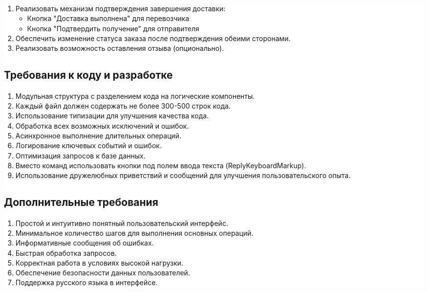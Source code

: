 1. Реализовать механизм подтверждения завершения доставки:
   - Кнопка "Доставка выполнена" для перевозчика
   - Кнопка "Подтвердить получение" для отправителя
2. Обеспечить изменение статуса заказа после подтверждения обеими сторонами.
3. Реализовать возможность оставления отзыва (опционально).

## Требования к коду и разработке

1. Модульная структура с разделением кода на логические компоненты.
2. Каждый файл должен содержать не более 300-500 строк кода.
3. Использование типизации для улучшения качества кода.
4. Обработка всех возможных исключений и ошибок.
5. Асинхронное выполнение длительных операций.
6. Логирование ключевых событий и ошибок.
7. Оптимизация запросов к базе данных.
8. Вместо команд использовать кнопки под полем ввода текста (ReplyKeyboardMarkup).
9. Использование дружелюбных приветствий и сообщений для улучшения пользовательского опыта.

## Дополнительные требования

1. Простой и интуитивно понятный пользовательский интерфейс.
2. Минимальное количество шагов для выполнения основных операций.
3. Информативные сообщения об ошибках.
4. Быстрая обработка запросов.
5. Корректная работа в условиях высокой нагрузки.
6. Обеспечение безопасности данных пользователей.
7. Поддержка русского языка в интерфейсе.
